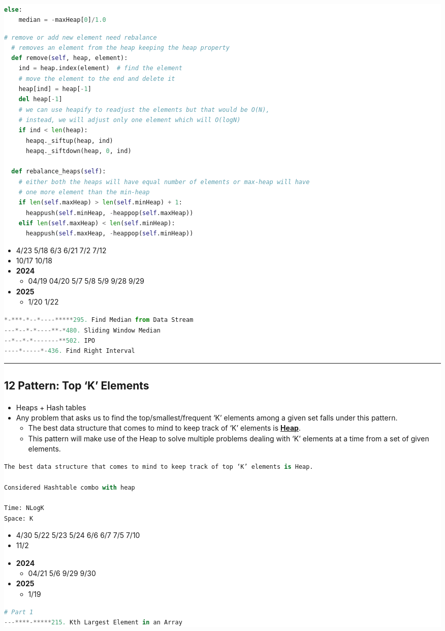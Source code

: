 ```python
else:
	median = -maxHeap[0]/1.0
```

```python
# remove or add new element need rebalance
  # removes an element from the heap keeping the heap property
  def remove(self, heap, element):
    ind = heap.index(element)  # find the element
    # move the element to the end and delete it
    heap[ind] = heap[-1]
    del heap[-1]
    # we can use heapify to readjust the elements but that would be O(N),
    # instead, we will adjust only one element which will O(logN)
    if ind < len(heap):
      heapq._siftup(heap, ind)
      heapq._siftdown(heap, 0, ind)

  def rebalance_heaps(self):
    # either both the heaps will have equal number of elements or max-heap will have
    # one more element than the min-heap
    if len(self.maxHeap) > len(self.minHeap) + 1:
      heappush(self.minHeap, -heappop(self.maxHeap))
    elif len(self.maxHeap) < len(self.minHeap):
      heappush(self.maxHeap, -heappop(self.minHeap))
```
* 4/23 5/18 6/3 6/21 7/2 7/12 
* 10/17 10/18
* **2024**
  * 04/19 04/20 5/7 5/8 5/9 9/28 9/29
* **2025**
  * 1/20 1/22
```python
*-***-*--*----*****295. Find Median from Data Stream
---*--*-*----**-*480. Sliding Window Median
--*--*-*-------**502. IPO
----*-----*-436. Find Right Interval
```
- - -
## 12 Pattern: Top ‘K’ Elements
* Heaps + Hash tables
* Any problem that asks us to find the top/smallest/frequent ‘K’ elements among a given set falls under this pattern.
  * The best data structure that comes to mind to keep track of ‘K’ elements is **[Heap](https://en.wikipedia.org/wiki/Heap_(data_structure))**. 
  * This pattern will make use of the Heap to solve multiple problems dealing with ‘K’ elements at a time from a set of given elements.
``` python
The best data structure that comes to mind to keep track of top ‘K’ elements is Heap. 

Considered Hashtable combo with heap

Time: NLogK
Space: K
```
* 4/30 5/22 5/23 5/24 6/6 6/7 7/5 7/10
* 11/2
- **2024**
  - 04/21 5/6 9/29 9/30 
- **2025**
  - 1/19 
```python
# Part 1
---****-*****215. Kth Largest Element in an Array
```
